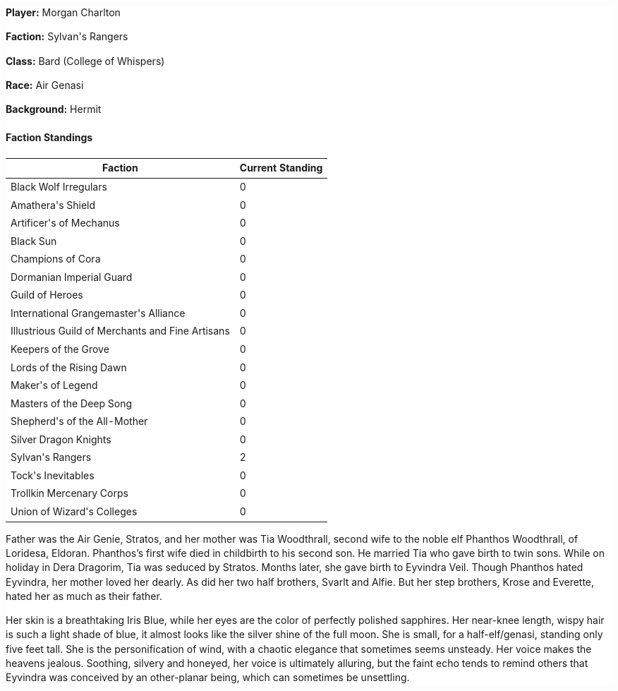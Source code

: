 **Player:** Morgan Charlton

**Faction:** Sylvan's Rangers

**Class:** Bard (College of Whispers)

**Race:** Air Genasi

**Background:** Hermit

#### Faction Standings

<table class="table table-striped datatable">
	<thead>
		<tr>
			<th>Faction</th><th>Current Standing</th>
		</tr>
	</thead>
	<tbody>
		<tr><td>Black Wolf Irregulars</td><td>0</td></tr>
		<tr><td>Amathera's Shield</td><td>0</td></tr>
		<tr><td>Artificer's of Mechanus</td><td>0</td></tr>
		<tr><td>Black Sun</td><td>0</td></tr>
		<tr><td>Champions of Cora</td><td>0</td></tr>
		<tr><td>Dormanian Imperial Guard</td><td>0</td></tr>
		<tr><td>Guild of Heroes</td><td>0</td></tr>
		<tr><td>International Grangemaster's Alliance</td><td>0</td></tr>
		<tr><td>Illustrious Guild of Merchants and Fine Artisans</td><td>0</td></tr>
		<tr><td>Keepers of the Grove</td><td>0</td></tr>
		<tr><td>Lords of the Rising Dawn</td><td>0</td></tr>
		<tr><td>Maker's of Legend</td><td>0</td></tr>
		<tr><td>Masters of the Deep Song</td><td>0</td></tr>
		<tr><td>Shepherd's of the All-Mother</td><td>0</td></tr>
		<tr><td>Silver Dragon Knights</td><td>0</td></tr>
		<tr><td>Sylvan's Rangers</td><td>2</td></tr>
		<tr><td>Tock's Inevitables</td><td>0</td></tr>
		<tr><td>Trollkin Mercenary Corps</td><td>0</td></tr>
		<tr><td>Union of Wizard's Colleges</td><td>0</td></tr>
	</tbody>
</table>

Father was the Air Genie, Stratos, and her mother was Tia Woodthrall, second wife to the noble elf Phanthos Woodthrall, of Loridesa, Eldoran. Phanthos’s first wife died in childbirth to his second son. He married Tia who gave birth to twin sons. While on holiday in Dera Dragorim, Tia was seduced by Stratos. Months later, she gave birth to Eyvindra Veil. Though Phanthos hated Eyvindra, her mother loved her dearly. As did her two half brothers, Svarlt and Alfie. But her step brothers, Krose and Everette, hated her as much as their father.

Her skin is a breathtaking Iris Blue, while her eyes are the color of perfectly polished sapphires. Her near-knee length, wispy hair is such a light shade of blue, it almost looks like the silver shine of the full moon. She is small, for a half-elf/genasi, standing only five feet tall. She is the personification of wind, with a chaotic elegance that sometimes seems unsteady. Her voice makes the heavens jealous. Soothing, silvery and honeyed, her voice is ultimately alluring, but the faint echo tends to remind others that Eyvindra was conceived by an other-planar being, which can sometimes be unsettling. 
